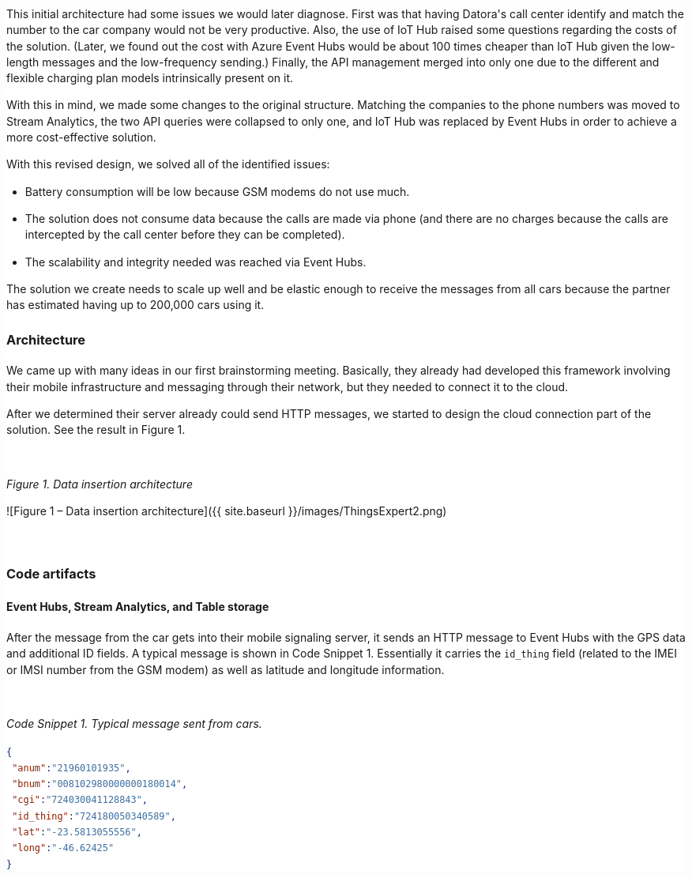 This initial architecture had some issues we would later diagnose. First was that having Datora's call center identify and match the number to the car company would not be very productive. Also, the use of IoT Hub raised some questions regarding the costs of the solution. (Later, we found out the cost with Azure Event Hubs would be about 100 times cheaper than IoT Hub given the low-length messages and the low-frequency sending.) Finally, the API management merged into only one due to the different and flexible charging plan models intrinsically present on it.

With this in mind, we made some changes to the original structure. Matching the companies to the phone numbers was moved to Stream Analytics, the two API queries were collapsed to only one, and IoT Hub was replaced by Event Hubs in order to achieve a more cost-effective solution.

With this revised design, we solved all of the identified issues:

*	Battery consumption will be low because GSM modems do not use much.

*	The solution does not consume data because the calls are made via phone (and there are no charges because the calls are intercepted by the call center before they can be completed).

*	The scalability and integrity needed was reached via Event Hubs.

The solution we create needs to scale up well and be elastic enough to receive the messages from all cars because the partner has estimated having up to 200,000 cars using it.

### Architecture

We came up with many ideas in our first brainstorming meeting. Basically, they already had developed this framework involving their mobile infrastructure and messaging through their network, but they needed to connect it to the cloud.

After we determined their server already could send HTTP messages, we started to design the cloud connection part of the solution. See the result in Figure 1.

<br/>

*Figure 1. Data insertion architecture*

![Figure 1 – Data insertion architecture]({{ site.baseurl }}/images/ThingsExpert2.png)

<br/>

### Code artifacts

#### Event Hubs, Stream Analytics, and Table storage

After the message from the car gets into their mobile signaling server, it sends an HTTP message to Event Hubs with the GPS data and additional ID fields. A typical message is shown in Code Snippet 1. Essentially it carries the `id_thing` field (related to the IMEI or IMSI number from the GSM modem) as well as latitude and longitude information.  

<br/>

*Code Snippet 1. Typical message sent from cars.*

```json
{
 "anum":"21960101935",
 "bnum":"008102980000000180014",
 "cgi":"724030041128843",
 "id_thing":"724180050340589",
 "lat":"-23.5813055556",
 "long":"-46.62425"
}

```

